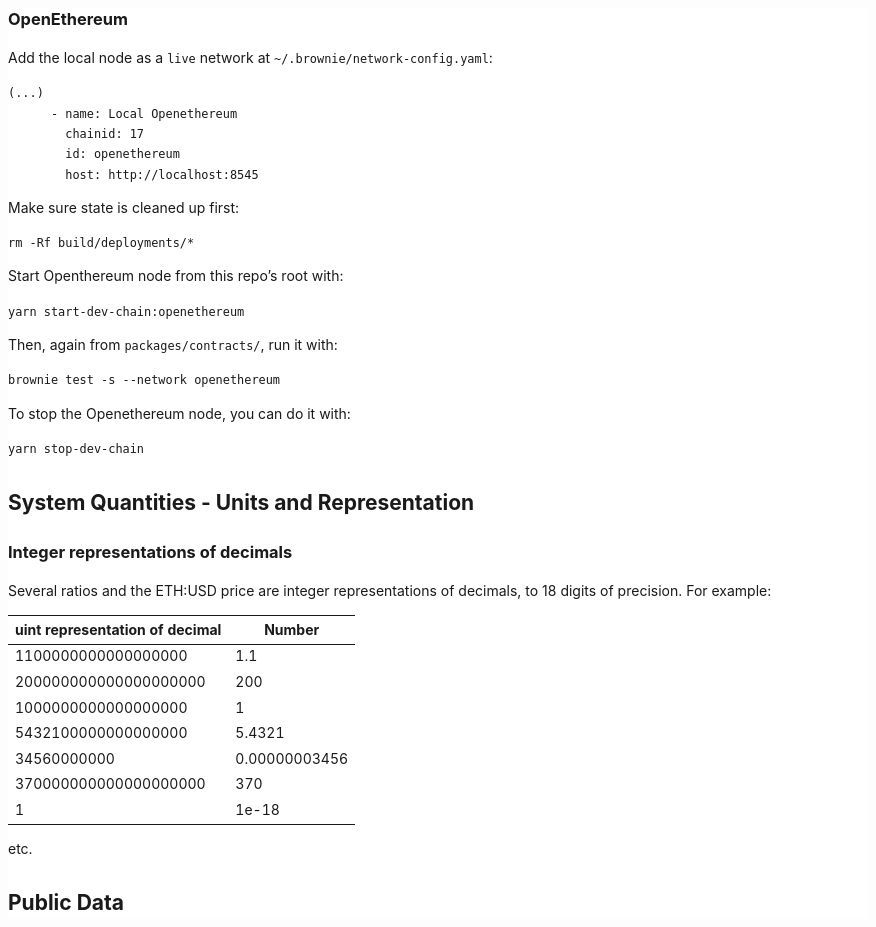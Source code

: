 ### OpenEthereum

Add the local node as a `live` network at `~/.brownie/network-config.yaml`:
```
(...)
      - name: Local Openethereum
        chainid: 17
        id: openethereum
        host: http://localhost:8545
```

Make sure state is cleaned up first:
```
rm -Rf build/deployments/*
```

Start Openthereum node from this repo’s root with:
```
yarn start-dev-chain:openethereum
```

Then, again from `packages/contracts/`, run it with:
```
brownie test -s --network openethereum
```

To stop the Openethereum node, you can do it with:
```
yarn stop-dev-chain
```

## System Quantities - Units and Representation

### Integer representations of decimals

Several ratios and the ETH:USD price are integer representations of decimals, to 18 digits of precision. For example:

| **uint representation of decimal** | **Number**    |
| ---------------------------------- | ------------- |
| 1100000000000000000                | 1.1           |
| 200000000000000000000              | 200           |
| 1000000000000000000                | 1             |
| 5432100000000000000                | 5.4321        |
| 34560000000                        | 0.00000003456 |
| 370000000000000000000              | 370           |
| 1                                  | 1e-18         |

etc.

## Public Data
